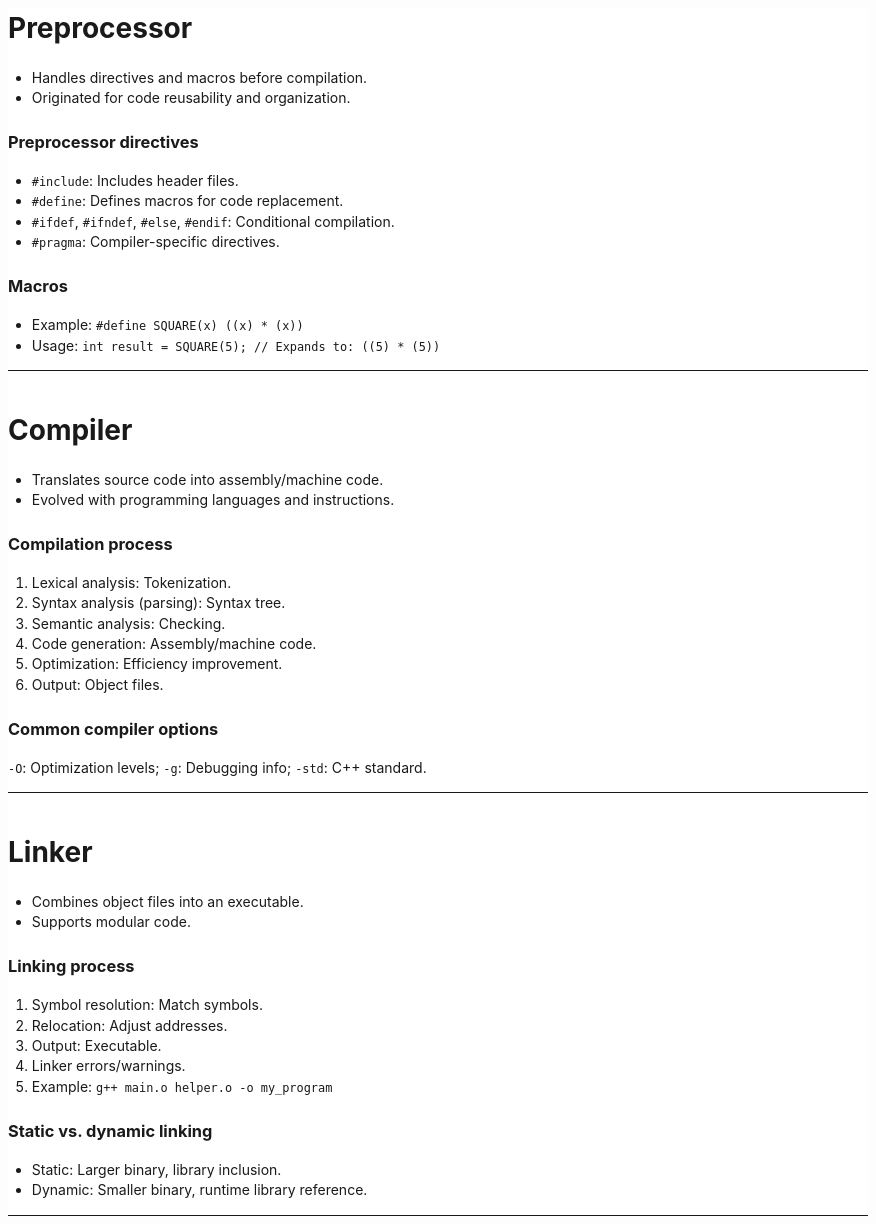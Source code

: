 
# Preprocessor
- Handles directives and macros before compilation.
- Originated for code reusability and organization.

### Preprocessor directives
- `#include`: Includes header files.
- `#define`: Defines macros for code replacement.
- `#ifdef`, `#ifndef`, `#else`, `#endif`: Conditional compilation.
- `#pragma`: Compiler-specific directives.

### Macros
- Example: `#define SQUARE(x) ((x) * (x))`
- Usage: `int result = SQUARE(5); // Expands to: ((5) * (5))`

---

# Compiler
- Translates source code into assembly/machine code.
- Evolved with programming languages and instructions.

### Compilation process
1. Lexical analysis: Tokenization.
2. Syntax analysis (parsing): Syntax tree.
3. Semantic analysis: Checking.
4. Code generation: Assembly/machine code.
5. Optimization: Efficiency improvement.
6. Output: Object files.

### Common compiler options
`-O`: Optimization levels; `-g`: Debugging info; `-std`: C++ standard.

---

# Linker
- Combines object files into an executable.
- Supports modular code.

### Linking process
1. Symbol resolution: Match symbols.
2. Relocation: Adjust addresses.
3. Output: Executable.
4. Linker errors/warnings.
5. Example: `g++ main.o helper.o -o my_program`

### Static vs. dynamic linking
- Static: Larger binary, library inclusion.
- Dynamic: Smaller binary, runtime library reference.

---